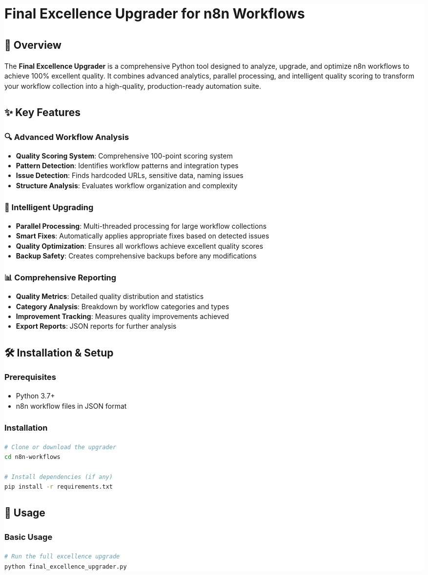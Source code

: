 # Final Excellence Upgrader for n8n Workflows

## 🎯 Overview

The **Final Excellence Upgrader** is a comprehensive Python tool designed to analyze, upgrade, and optimize n8n workflows to achieve 100% excellent quality. It combines advanced analytics, parallel processing, and intelligent quality scoring to transform your workflow collection into a high-quality, production-ready automation suite.

## ✨ Key Features

### 🔍 Advanced Workflow Analysis
- **Quality Scoring System**: Comprehensive 100-point scoring system
- **Pattern Detection**: Identifies workflow patterns and integration types
- **Issue Detection**: Finds hardcoded URLs, sensitive data, naming issues
- **Structure Analysis**: Evaluates workflow organization and complexity

### 🚀 Intelligent Upgrading
- **Parallel Processing**: Multi-threaded processing for large workflow collections
- **Smart Fixes**: Automatically applies appropriate fixes based on detected issues
- **Quality Optimization**: Ensures all workflows achieve excellent quality scores
- **Backup Safety**: Creates comprehensive backups before any modifications

### 📊 Comprehensive Reporting
- **Quality Metrics**: Detailed quality distribution and statistics
- **Category Analysis**: Breakdown by workflow categories and types
- **Improvement Tracking**: Measures quality improvements achieved
- **Export Reports**: JSON reports for further analysis

## 🛠️ Installation & Setup

### Prerequisites
- Python 3.7+
- n8n workflow files in JSON format

### Installation
```bash
# Clone or download the upgrader
cd n8n-workflows

# Install dependencies (if any)
pip install -r requirements.txt
```

## 🚀 Usage

### Basic Usage
```bash
# Run the full excellence upgrade
python final_excellence_upgrader.py
```
